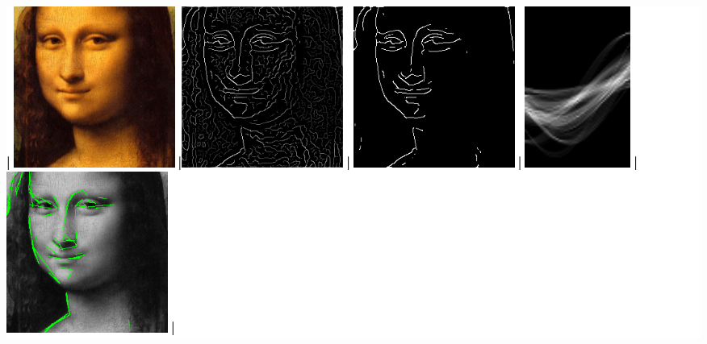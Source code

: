 | <img src="ec/monalisa.jpg" width="200">        |<img src="ec/monalisa_01edge.png" width="200"> | <img src="ec/monalisa_02threshold.png" width="200"> | <img src="ec/monalisa_03hough.png" height="200"> | <img src="ec/monalisa_04lines.png" width="200"> |
